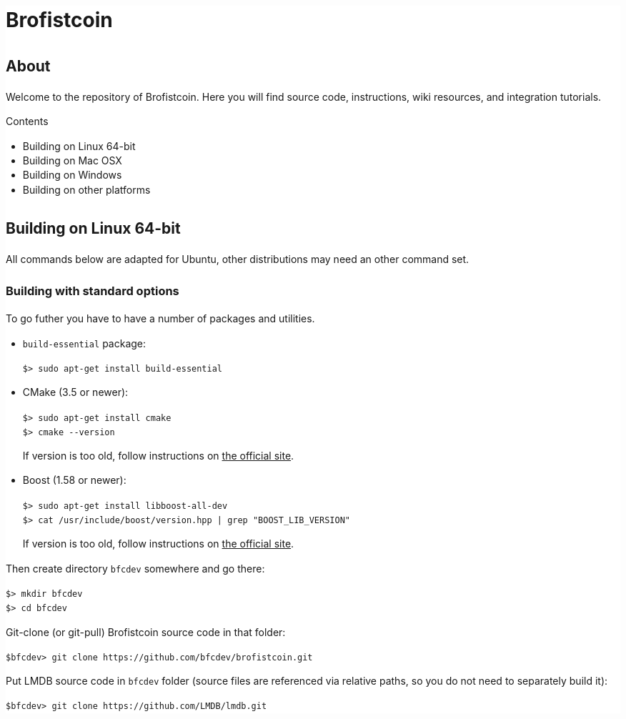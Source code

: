 # Brofistcoin

## About

Welcome to the repository of Brofistcoin. Here you will find source code, instructions, wiki resources, and integration tutorials.

Contents
* Building on Linux 64-bit
* Building on Mac OSX
* Building on Windows
* Building on other platforms

## Building on Linux 64-bit

All commands below are adapted for Ubuntu, other distributions may need an other command set.

### Building with standard options

To go futher you have to have a number of packages and utilities.

* `build-essential` package:
    ```
    $> sudo apt-get install build-essential
    ```

* CMake (3.5 or newer):
    ```
    $> sudo apt-get install cmake
    $> cmake --version
    ```
    If version is too old, follow instructions on [the official site](https://cmake.org/download/).

* Boost (1.58 or newer):
    ```
    $> sudo apt-get install libboost-all-dev
    $> cat /usr/include/boost/version.hpp | grep "BOOST_LIB_VERSION"
    ```
    If version is too old, follow instructions on [the official site](http://www.boost.org/users/download/).

Then create directory `bfcdev` somewhere and go there:
```
$> mkdir bfcdev
$> cd bfcdev
```

Git-clone (or git-pull) Brofistcoin source code in that folder:
```
$bfcdev> git clone https://github.com/bfcdev/brofistcoin.git
```

Put LMDB source code in `bfcdev` folder (source files are referenced via relative paths, so you do not need to separately build it):
```
$bfcdev> git clone https://github.com/LMDB/lmdb.git
```
